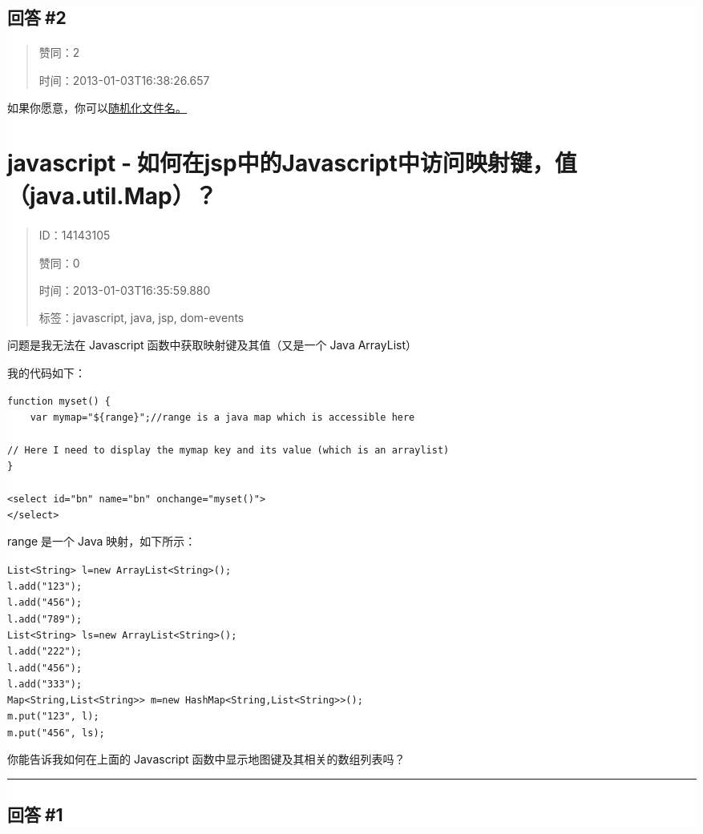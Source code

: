 ## 回答 #2

> 赞同：2
> 
> 时间：2013-01-03T16:38:26.657

如果你愿意，你可以[随机化文件名。](http://trevorturk.com/2009/03/22/randomize-filename-in-paperclip/)

# javascript - 如何在jsp中的Javascript中访问映射键，值（java.util.Map）？

> ID：14143105
> 
> 赞同：0
> 
> 时间：2013-01-03T16:35:59.880
> 
> 标签：javascript, java, jsp, dom-events

问题是我无法在 Javascript 函数中获取映射键及其值（又是一个 Java ArrayList）

我的代码如下：

```
function myset() {
    var mymap="${range}";//range is a java map which is accessible here

// Here I need to display the mymap key and its value (which is an arraylist)
}

<select id="bn" name="bn" onchange="myset()">
</select> 
```

range 是一个 Java 映射，如下所示：

```
List<String> l=new ArrayList<String>();
l.add("123");
l.add("456");
l.add("789");
List<String> ls=new ArrayList<String>();
l.add("222");
l.add("456");
l.add("333");
Map<String,List<String>> m=new HashMap<String,List<String>>();
m.put("123", l);
m.put("456", ls); 
```

你能告诉我如何在上面的 Javascript 函数中显示地图键及其相关的数组列表吗？

* * *

## 回答 #1
